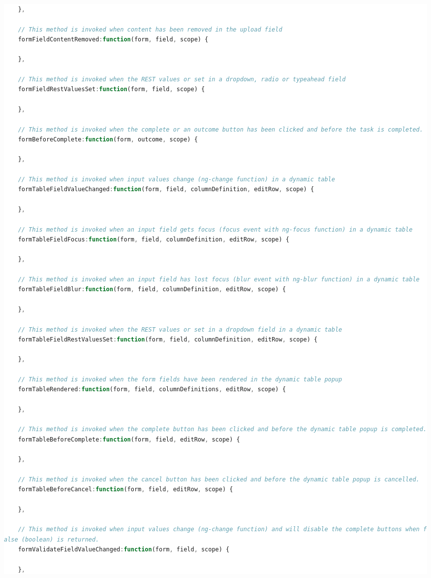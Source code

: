 ```javascript
    },

    // This method is invoked when content has been removed in the upload field
    formFieldContentRemoved:function(form, field, scope) {

    },

    // This method is invoked when the REST values or set in a dropdown, radio or typeahead field
    formFieldRestValuesSet:function(form, field, scope) {

    },

    // This method is invoked when the complete or an outcome button has been clicked and before the task is completed.
    formBeforeComplete:function(form, outcome, scope) {

    },

    // This method is invoked when input values change (ng-change function) in a dynamic table
    formTableFieldValueChanged:function(form, field, columnDefinition, editRow, scope) {

    },

    // This method is invoked when an input field gets focus (focus event with ng-focus function) in a dynamic table
    formTableFieldFocus:function(form, field, columnDefinition, editRow, scope) {

    },

    // This method is invoked when an input field has lost focus (blur event with ng-blur function) in a dynamic table
    formTableFieldBlur:function(form, field, columnDefinition, editRow, scope) {

    },

    // This method is invoked when the REST values or set in a dropdown field in a dynamic table
    formTableFieldRestValuesSet:function(form, field, columnDefinition, editRow, scope) {

    },

    // This method is invoked when the form fields have been rendered in the dynamic table popup
    formTableRendered:function(form, field, columnDefinitions, editRow, scope) {

    },

    // This method is invoked when the complete button has been clicked and before the dynamic table popup is completed.
    formTableBeforeComplete:function(form, field, editRow, scope) {

    },

    // This method is invoked when the cancel button has been clicked and before the dynamic table popup is cancelled.
    formTableBeforeCancel:function(form, field, editRow, scope) {

    },

    // This method is invoked when input values change (ng-change function) and will disable the complete buttons when false (boolean) is returned.
    formValidateFieldValueChanged:function(form, field, scope) {

    },

```